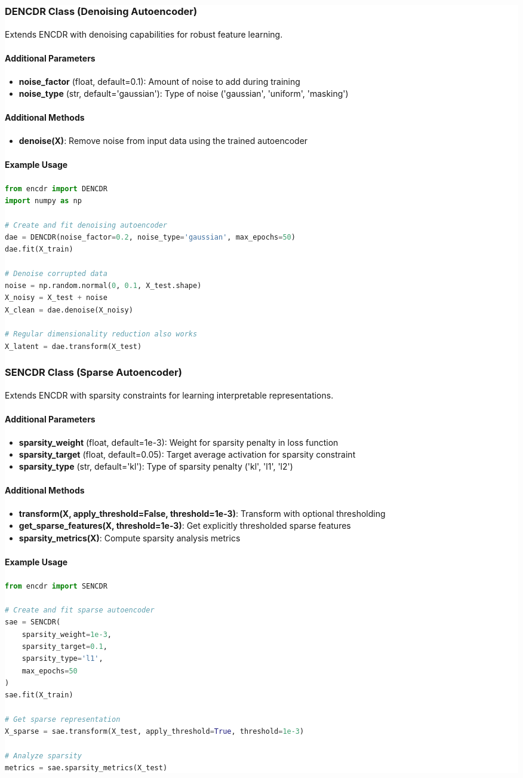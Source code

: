 ### DENCDR Class (Denoising Autoencoder)

Extends ENCDR with denoising capabilities for robust feature learning.

#### Additional Parameters

- **noise_factor** (float, default=0.1): Amount of noise to add during training
- **noise_type** (str, default='gaussian'): Type of noise ('gaussian', 'uniform', 'masking')

#### Additional Methods

- **denoise(X)**: Remove noise from input data using the trained autoencoder

#### Example Usage

```python
from encdr import DENCDR
import numpy as np

# Create and fit denoising autoencoder
dae = DENCDR(noise_factor=0.2, noise_type='gaussian', max_epochs=50)
dae.fit(X_train)

# Denoise corrupted data
noise = np.random.normal(0, 0.1, X_test.shape)
X_noisy = X_test + noise
X_clean = dae.denoise(X_noisy)

# Regular dimensionality reduction also works
X_latent = dae.transform(X_test)
```

### SENCDR Class (Sparse Autoencoder)

Extends ENCDR with sparsity constraints for learning interpretable representations.

#### Additional Parameters

- **sparsity_weight** (float, default=1e-3): Weight for sparsity penalty in loss function
- **sparsity_target** (float, default=0.05): Target average activation for sparsity constraint
- **sparsity_type** (str, default='kl'): Type of sparsity penalty ('kl', 'l1', 'l2')

#### Additional Methods

- **transform(X, apply_threshold=False, threshold=1e-3)**: Transform with optional thresholding
- **get_sparse_features(X, threshold=1e-3)**: Get explicitly thresholded sparse features
- **sparsity_metrics(X)**: Compute sparsity analysis metrics

#### Example Usage

```python
from encdr import SENCDR

# Create and fit sparse autoencoder
sae = SENCDR(
    sparsity_weight=1e-3, 
    sparsity_target=0.1, 
    sparsity_type='l1',
    max_epochs=50
)
sae.fit(X_train)

# Get sparse representation
X_sparse = sae.transform(X_test, apply_threshold=True, threshold=1e-3)

# Analyze sparsity
metrics = sae.sparsity_metrics(X_test)
```